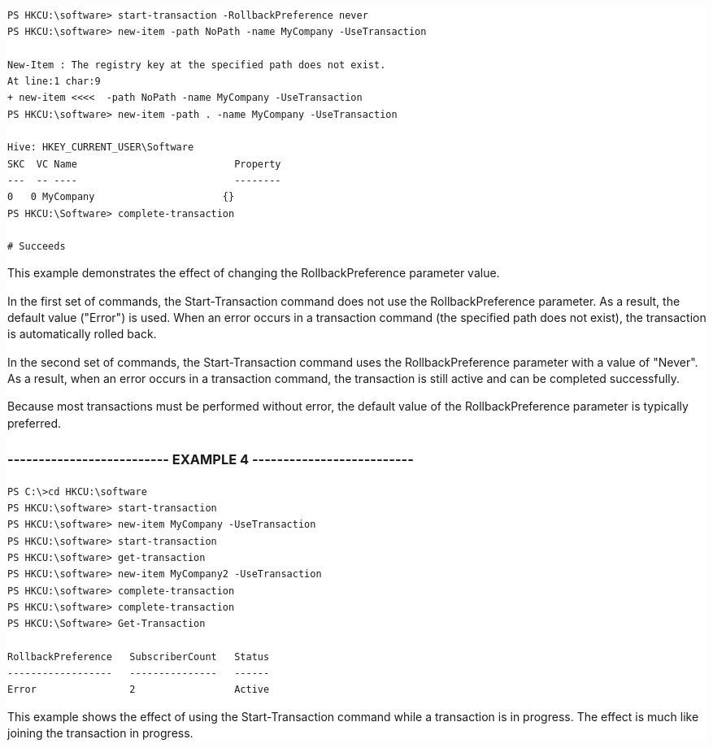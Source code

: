 ```
PS HKCU:\software> start-transaction -RollbackPreference never
PS HKCU:\software> new-item -path NoPath -name MyCompany -UseTransaction

New-Item : The registry key at the specified path does not exist.
At line:1 char:9
+ new-item <<<<  -path NoPath -name MyCompany -UseTransaction
PS HKCU:\software> new-item -path . -name MyCompany -UseTransaction

Hive: HKEY_CURRENT_USER\Software
SKC  VC Name                           Property
---  -- ----                           --------
0   0 MyCompany                      {}
PS HKCU:\Software> complete-transaction

# Succeeds
```

This example demonstrates the effect of changing the RollbackPreference parameter value.

In the first set of commands, the Start-Transaction command does not use the RollbackPreference parameter.
As a result, the default value ("Error") is used.
When an error occurs in a transaction command (the specified path does not exist), the transaction is automatically rolled back.

In the second set of commands, the Start-Transaction command uses the RollbackPreference parameter with a value of "Never".
As a result, when an error occurs in a transaction command, the transaction is still active and can be completed successfully.

Because most transactions must be performed without error, the default value of the RollbackPreference parameter is typically preferred.

### -------------------------- EXAMPLE 4 --------------------------
```
PS C:\>cd HKCU:\software
PS HKCU:\software> start-transaction
PS HKCU:\software> new-item MyCompany -UseTransaction
PS HKCU:\software> start-transaction
PS HKCU:\software> get-transaction
PS HKCU:\software> new-item MyCompany2 -UseTransaction
PS HKCU:\software> complete-transaction
PS HKCU:\software> complete-transaction
PS HKCU:\Software> Get-Transaction

RollbackPreference   SubscriberCount   Status
------------------   ---------------   ------
Error                2                 Active
```

This example shows the effect of using the Start-Transaction command while a transaction is in progress.
The effect is much like joining the transaction in progress.

